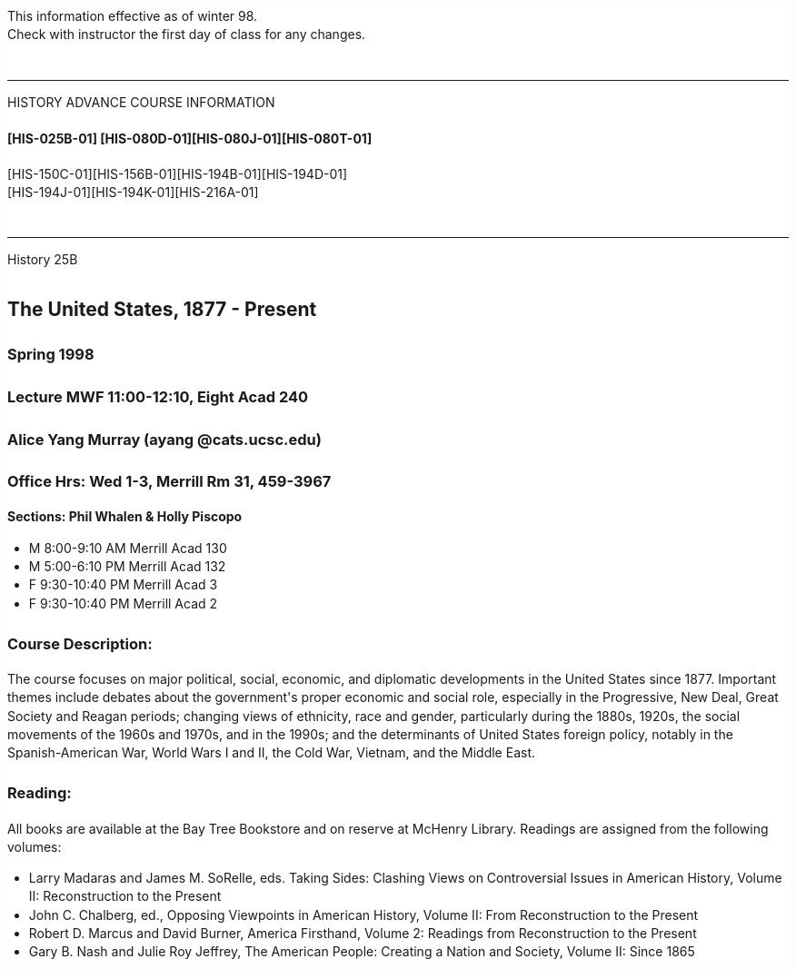This information effective as of winter 98.  
Check with instructor the first day of class for any changes.

#

* * *

HISTORY ADVANCE COURSE INFORMATION

#### [HIS-025B-01] [HIS-080D-01][HIS-080J-01][HIS-080T-01]  
[HIS-150C-01][HIS-156B-01][HIS-194B-01][HIS-194D-01]  
[HIS-194J-01][HIS-194K-01][HIS-216A-01]

#

* * *

History 25B

## The United States, 1877 - Present

### Spring 1998

### Lecture MWF 11:00-12:10, Eight Acad 240

### Alice Yang Murray (ayang @cats.ucsc.edu)

### Office Hrs: Wed 1-3, Merrill Rm 31, 459-3967

**Sections: Phil Whalen & Holly Piscopo**

  * M 8:00-9:10 AM Merrill Acad 130 
  * M 5:00-6:10 PM Merrill Acad 132 
  * F 9:30-10:40 PM Merrill Acad 3 
  * F 9:30-10:40 PM Merrill Acad 2 



### Course Description:

The course focuses on major political, social, economic, and diplomatic
developments in the United States since 1877. Important themes include debates
about the government's proper economic and social role, especially in the
Progressive, New Deal, Great Society and Reagan periods; changing views of
ethnicity, race and gender, particularly during the 1880s, 1920s, the social
movements of the 1960s and 1970s, and in the 1990s; and the determinants of
United States foreign policy, notably in the Spanish-American War, World Wars
I and II, the Cold War, Vietnam, and the Middle East.

### Reading:

All books are available at the Bay Tree Bookstore and on reserve at McHenry
Library. Readings are assigned from the following volumes:

  * Larry Madaras and James M. SoRelle, eds. Taking Sides: Clashing Views on Controversial Issues in American History, Volume II: Reconstruction to the Present 
  * John C. Chalberg, ed., Opposing Viewpoints in American History, Volume II: From Reconstruction to the Present 
  * Robert D. Marcus and David Burner, America Firsthand, Volume 2: Readings from Reconstruction to the Present 
  * Gary B. Nash and Julie Roy Jeffrey, The American People: Creating a Nation and Society, Volume II: Since 1865 
